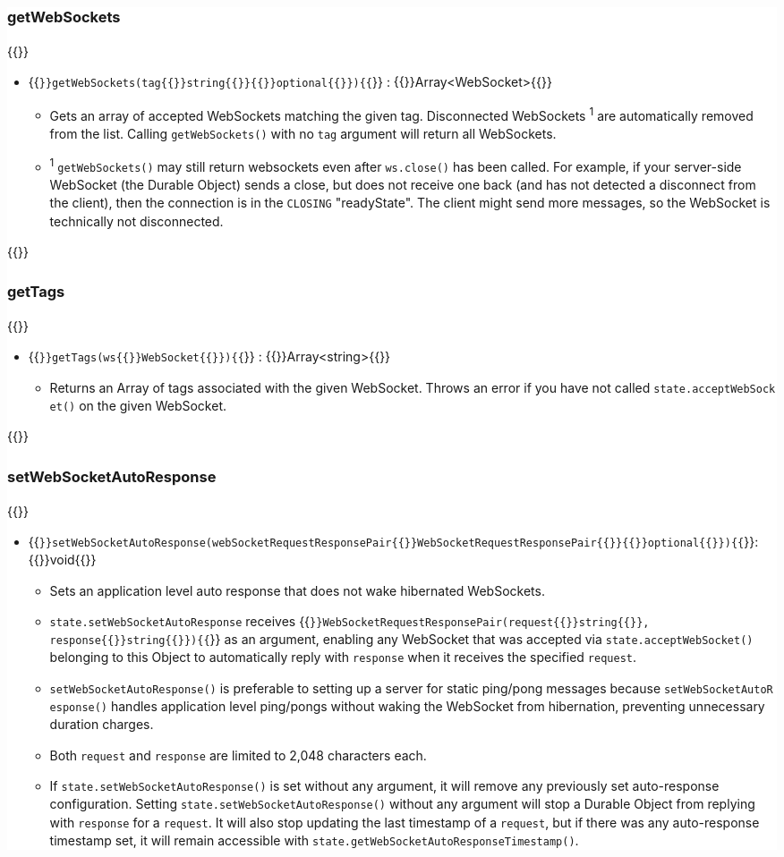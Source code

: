 ### getWebSockets

{{<definitions>}}

- {{<code>}}getWebSockets(tag{{<param-type>}}string{{</param-type>}}{{<prop-meta>}}optional{{</prop-meta>}}){{</code>}} : {{<type>}}Array\<WebSocket>{{</type>}}

  - Gets an array of accepted WebSockets matching the given tag. Disconnected WebSockets <sup>1</sup> are automatically removed from the list. Calling `getWebSockets()` with no `tag` argument will return all WebSockets.

  - <sup>1</sup> `getWebSockets()` may still return websockets even after `ws.close()` has been called. For example, if your server-side WebSocket (the Durable Object) sends a close, but does not receive one back (and has not detected a disconnect from the client), then the connection is in the `CLOSING` "readyState". The client might send more messages, so the WebSocket is technically not disconnected.

{{</definitions>}}

### getTags

{{<definitions>}}

- {{<code>}}getTags(ws{{<param-type>}}WebSocket{{</param-type>}}){{</code>}} : {{<type>}}Array\<string>{{</type>}}

  - Returns an Array of tags associated with the given WebSocket. Throws an error if you have not called `state.acceptWebSocket()` on the given WebSocket.

{{</definitions>}}

### setWebSocketAutoResponse

{{<definitions>}}

- {{<code>}}setWebSocketAutoResponse(webSocketRequestResponsePair{{<param-type>}}WebSocketRequestResponsePair{{</param-type>}}{{<prop-meta>}}optional{{</prop-meta>}}){{</code>}}: {{<type>}}void{{</type>}}

  - Sets an application level auto response that does not wake hibernated WebSockets.

  - `state.setWebSocketAutoResponse` receives {{<code>}}WebSocketRequestResponsePair(request{{<param-type>}}string{{</param-type>}}, response{{<param-type>}}string{{</param-type>}}){{</code>}} as an argument, enabling any WebSocket that was accepted via `state.acceptWebSocket()` belonging to this Object to automatically reply with `response` when it receives the specified `request`.

  - `setWebSocketAutoResponse()` is preferable to setting up a server for static ping/pong messages because `setWebSocketAutoResponse()` handles application level ping/pongs without waking the WebSocket from hibernation, preventing unnecessary duration charges.

  - Both `request` and `response` are limited to 2,048 characters each.

  - If `state.setWebSocketAutoResponse()` is set without any argument, it will remove any previously set auto-response configuration. Setting `state.setWebSocketAutoResponse()` without any argument will stop a Durable Object from replying with `response` for a `request`. It will also stop updating the last timestamp of a `request`, but if there was any auto-response timestamp set, it will remain accessible with `state.getWebSocketAutoResponseTimestamp()`.
